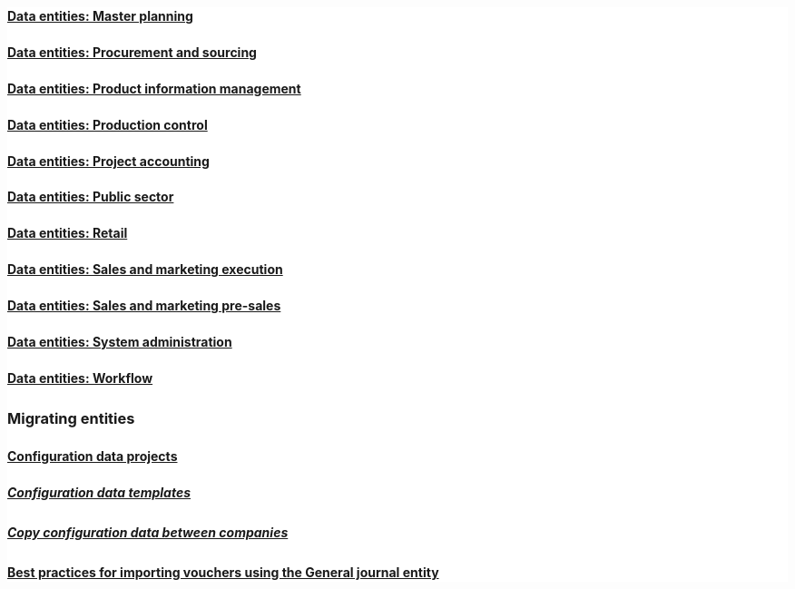 #### [Data entities: Master planning](/dynamics365/unified-operations/dev-itpro/data-entities/data-entities-master-plan?toc=/dynamics365/unified-operations/retail/toc.json)
#### [Data entities: Procurement and sourcing](/dynamics365/unified-operations/dev-itpro/data-entities/data-entities-procurement-sourcing?toc=/dynamics365/unified-operations/retail/toc.json)
#### [Data entities: Product information management](/dynamics365/unified-operations/dev-itpro/data-entities/data-entities-product-information-management?toc=/dynamics365/unified-operations/retail/toc.json)
#### [Data entities: Production control](/dynamics365/unified-operations/dev-itpro/data-entities/data-entities-production-control?toc=/dynamics365/unified-operations/retail/toc.json)
#### [Data entities: Project accounting](/dynamics365/unified-operations/dev-itpro/data-entities/data-entities-project-accounting?toc=/dynamics365/unified-operations/retail/toc.json)
#### [Data entities: Public sector](/dynamics365/unified-operations/dev-itpro/data-entities/data-entities-public-sector?toc=/dynamics365/unified-operations/retail/toc.json)
#### [Data entities: Retail](/dynamics365/unified-operations/dev-itpro/data-entities/data-entities-retail?toc=/dynamics365/unified-operations/retail/toc.json)
#### [Data entities: Sales and marketing execution](/dynamics365/unified-operations/dev-itpro/data-entities/data-entities-sales-marketing?toc=/dynamics365/unified-operations/retail/toc.json)
#### [Data entities: Sales and marketing pre-sales](/dynamics365/unified-operations/dev-itpro/data-entities/data-entities-sales-marketing-pre-sales?toc=/dynamics365/unified-operations/retail/toc.json)
#### [Data entities: System administration](/dynamics365/unified-operations/dev-itpro/data-entities/data-entities-system-administration?toc=/dynamics365/unified-operations/retail/toc.json)
#### [Data entities: Workflow](/dynamics365/unified-operations/dev-itpro/data-entities/data-entities-workflow?toc=/dynamics365/unified-operations/retail/toc.json)

### Migrating entities
#### [Configuration data projects](/dynamics365/unified-operations/dev-itpro/data-entities/configuration-data-projects?toc=/dynamics365/unified-operations/retail/toc.json)
##### [Configuration data templates](/dynamics365/unified-operations/dev-itpro/data-entities/configuration-data-templates?toc=/dynamics365/unified-operations/retail/toc.json)
##### [Copy configuration data between companies](/dynamics365/unified-operations/dev-itpro/data-entities/copy-configuration?toc=/dynamics365/unified-operations/retail/toc.json)
#### [Best practices for importing vouchers using the General journal entity](/dynamics365/unified-operations/dev-itpro/data-entities/tips-tricks-import-general-journal-entity?toc=/dynamics365/unified-operations/retail/toc.json)
